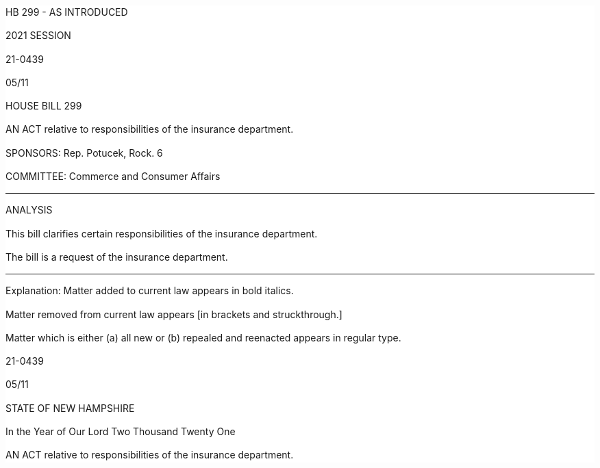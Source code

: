  HB 299 - AS INTRODUCED

 

 

2021 SESSION

 21-0439

 05/11

 

HOUSE BILL 299

 

AN ACT relative to responsibilities of the insurance department.

 

SPONSORS: Rep. Potucek, Rock. 6

 

COMMITTEE: Commerce and Consumer Affairs

 

-----------------------------------------------------------------

 

ANALYSIS

 

 This bill clarifies certain responsibilities of the insurance department.

 

 The bill is a request of the insurance department.

 

- - - - - - - - - - - - - - - - - - - - - - - - - - - - - - - - - - - - - - - - - - - - - - - - - - - - - - - - - - - - - - - - - - - - - - - - - - - 

 

Explanation: Matter added to current law appears in bold italics.

 Matter removed from current law appears [in brackets and struckthrough.]

 Matter which is either (a) all new or (b) repealed and reenacted appears in regular type.

 21-0439

 05/11

 

STATE OF NEW HAMPSHIRE

 

In the Year of Our Lord Two Thousand Twenty One

 

AN ACT relative to responsibilities of the insurance department.

 